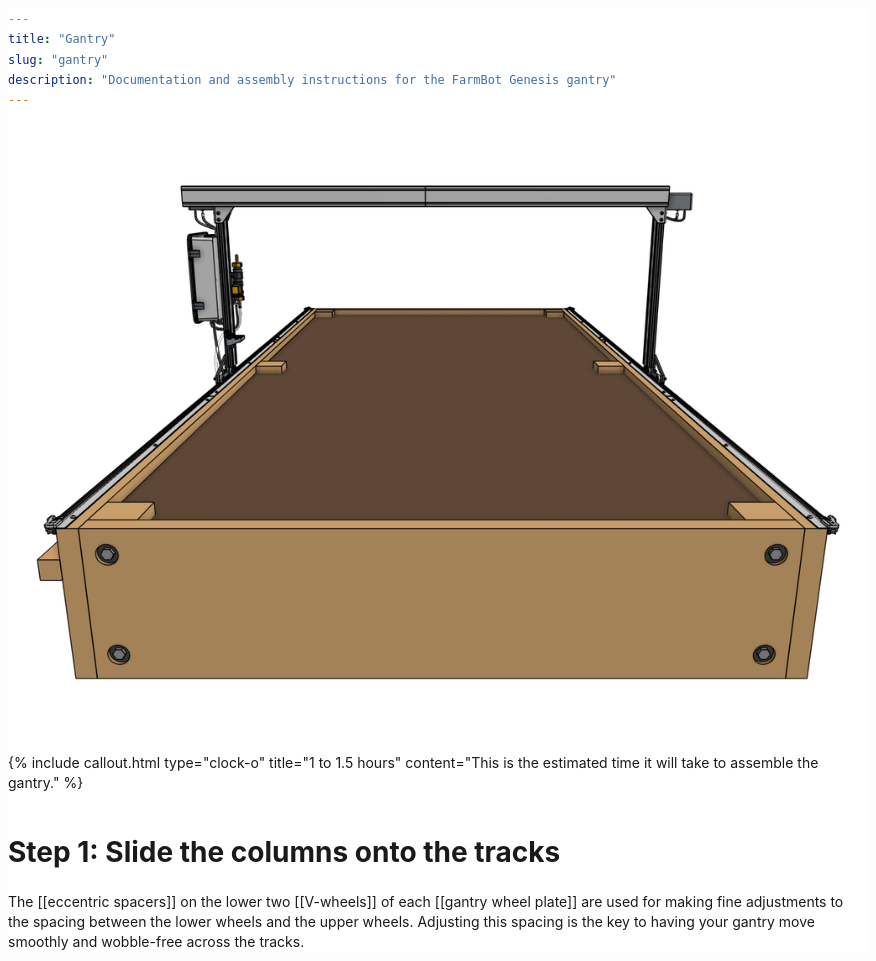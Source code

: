 ```yaml
---
title: "Gantry"
slug: "gantry"
description: "Documentation and assembly instructions for the FarmBot Genesis gantry"
---
```



![assembled gantry](_images/assembled_gantry.png)

{%
include callout.html
type="clock-o"
title="1 to 1.5 hours"
content="This is the estimated time it will take to assemble the gantry."
%}

# Step 1: Slide the columns onto the tracks

The [[eccentric spacers]] on the lower two [[V-wheels]] of each [[gantry wheel plate]] are used for making fine adjustments to the spacing between the lower wheels and the upper wheels. Adjusting this spacing is the key to having your gantry move smoothly and wobble-free across the tracks.
